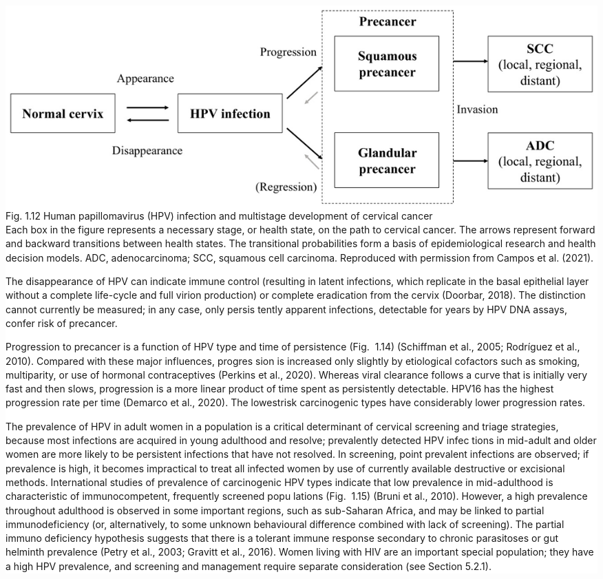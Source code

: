 ![](images/347cce77487204d63fbad0758a2899bd941b7ac1c7e9e19f17e122e0b45899db.jpg)  
Fig. 1.12 Human papillomavirus (HPV) infection and multistage development of cervical cancer   
Each box in the figure represents a necessary stage, or health state, on the path to cervical cancer. The arrows represent forward and backward transitions between health states. The transitional probabilities form a basis of epidemiological research and health decision models. ADC, adenocarcinoma; SCC, squamous cell carcinoma. Reproduced with permission from Campos et al. (2021).  

The disappearance of HPV can indicate immune control (resulting in latent infections, which replicate in the basal epithelial layer without a complete life-cycle and full virion production) or complete eradication from the cervix (Doorbar, 2018). The distinction cannot currently be measured; in any case, only persis­ tently apparent infections, detectable for years by HPV DNA assays, confer risk of precancer.  

Progression to precancer is a function of HPV type and time of persistence (Fig.  1.14) (Schiffman et al., 2005; Rodríguez et al., 2010). Compared with these major influences, progres­ sion is increased only slightly by etiological cofactors such as smoking, multiparity, or use of hormonal contraceptives (Perkins et al., 2020). Whereas viral clearance follows a curve that is initially very fast and then slows, progression is a more linear product of time spent as persistently detectable. HPV16 has the highest progression rate per time (Demarco et al., 2020). The lowestrisk carcinogenic types have considerably lower progression rates.  

The prevalence of HPV in adult women in a population is a critical determinant of cervical screening and triage strategies, because most infections are acquired in young adulthood and resolve; prevalently detected HPV infec­ tions in mid-adult and older women are more likely to be persistent infections that have not resolved. In screening, point prevalent infections are observed; if prevalence is high, it becomes impractical to treat all infected women by use of currently available destructive or excisional methods. International studies of prevalence of carcinogenic HPV types indicate that low prevalence in mid-adulthood is characteristic of immunocompetent, frequently screened popu­ lations (Fig.  1.15) (Bruni et al., 2010). However, a high prevalence throughout adulthood is observed in some important regions, such as sub-Saharan Africa, and may be linked to partial immunodeficiency (or, alternatively, to some unknown behavioural difference combined with lack of screening). The partial immuno­ deficiency hypothesis suggests that there is a tolerant immune response secondary to chronic parasitoses or gut helminth prevalence (Petry et al., 2003; Gravitt et al., 2016). Women living with HIV are an important special population; they have a high HPV prevalence, and screening and management require separate consideration (see Section 5.2.1).  
